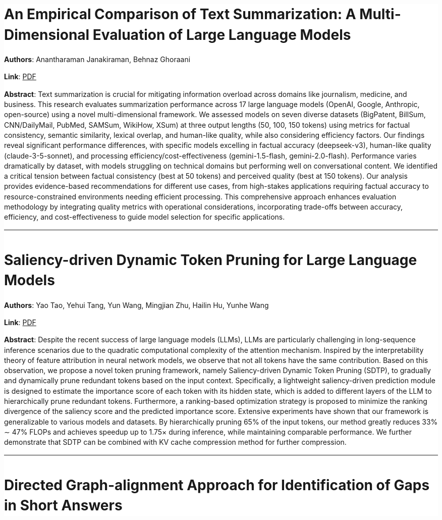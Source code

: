 # An Empirical Comparison of Text Summarization: A Multi-Dimensional Evaluation of Large Language Models 

**Authors**: Anantharaman Janakiraman, Behnaz Ghoraani  

**Link**: [PDF](https://arxiv.org/pdf/2504.04534)  

**Abstract**: Text summarization is crucial for mitigating information overload across domains like journalism, medicine, and business. This research evaluates summarization performance across 17 large language models (OpenAI, Google, Anthropic, open-source) using a novel multi-dimensional framework. We assessed models on seven diverse datasets (BigPatent, BillSum, CNN/DailyMail, PubMed, SAMSum, WikiHow, XSum) at three output lengths (50, 100, 150 tokens) using metrics for factual consistency, semantic similarity, lexical overlap, and human-like quality, while also considering efficiency factors. Our findings reveal significant performance differences, with specific models excelling in factual accuracy (deepseek-v3), human-like quality (claude-3-5-sonnet), and processing efficiency/cost-effectiveness (gemini-1.5-flash, gemini-2.0-flash). Performance varies dramatically by dataset, with models struggling on technical domains but performing well on conversational content. We identified a critical tension between factual consistency (best at 50 tokens) and perceived quality (best at 150 tokens). Our analysis provides evidence-based recommendations for different use cases, from high-stakes applications requiring factual accuracy to resource-constrained environments needing efficient processing. This comprehensive approach enhances evaluation methodology by integrating quality metrics with operational considerations, incorporating trade-offs between accuracy, efficiency, and cost-effectiveness to guide model selection for specific applications. 

---
# Saliency-driven Dynamic Token Pruning for Large Language Models 

**Authors**: Yao Tao, Yehui Tang, Yun Wang, Mingjian Zhu, Hailin Hu, Yunhe Wang  

**Link**: [PDF](https://arxiv.org/pdf/2504.04514)  

**Abstract**: Despite the recent success of large language models (LLMs), LLMs are particularly challenging in long-sequence inference scenarios due to the quadratic computational complexity of the attention mechanism. Inspired by the interpretability theory of feature attribution in neural network models, we observe that not all tokens have the same contribution. Based on this observation, we propose a novel token pruning framework, namely Saliency-driven Dynamic Token Pruning (SDTP), to gradually and dynamically prune redundant tokens based on the input context. Specifically, a lightweight saliency-driven prediction module is designed to estimate the importance score of each token with its hidden state, which is added to different layers of the LLM to hierarchically prune redundant tokens. Furthermore, a ranking-based optimization strategy is proposed to minimize the ranking divergence of the saliency score and the predicted importance score. Extensive experiments have shown that our framework is generalizable to various models and datasets. By hierarchically pruning 65\% of the input tokens, our method greatly reduces 33\% $\sim$ 47\% FLOPs and achieves speedup up to 1.75$\times$ during inference, while maintaining comparable performance. We further demonstrate that SDTP can be combined with KV cache compression method for further compression. 

---
# Directed Graph-alignment Approach for Identification of Gaps in Short Answers 
